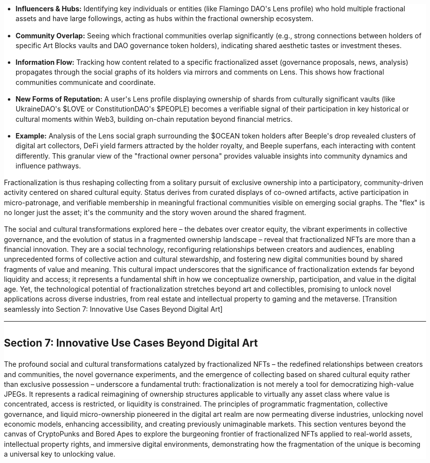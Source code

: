 *   **Influencers & Hubs:** Identifying key individuals or entities (like Flamingo DAO's Lens profile) who hold multiple fractional assets and have large followings, acting as hubs within the fractional ownership ecosystem.

*   **Community Overlap:** Seeing which fractional communities overlap significantly (e.g., strong connections between holders of specific Art Blocks vaults and DAO governance token holders), indicating shared aesthetic tastes or investment theses.

*   **Information Flow:** Tracking how content related to a specific fractionalized asset (governance proposals, news, analysis) propagates through the social graphs of its holders via mirrors and comments on Lens. This shows how fractional communities communicate and coordinate.

*   **New Forms of Reputation:** A user's Lens profile displaying ownership of shards from culturally significant vaults (like UkraineDAO's $LOVE or ConstitutionDAO's $PEOPLE) becomes a verifiable signal of their participation in key historical or cultural moments within Web3, building on-chain reputation beyond financial metrics.

*   **Example:** Analysis of the Lens social graph surrounding the $OCEAN token holders after Beeple's drop revealed clusters of digital art collectors, DeFi yield farmers attracted by the holder royalty, and Beeple superfans, each interacting with content differently. This granular view of the "fractional owner persona" provides valuable insights into community dynamics and influence pathways.

Fractionalization is thus reshaping collecting from a solitary pursuit of exclusive ownership into a participatory, community-driven activity centered on shared cultural equity. Status derives from curated displays of co-owned artifacts, active participation in micro-patronage, and verifiable membership in meaningful fractional communities visible on emerging social graphs. The "flex" is no longer just the asset; it's the community and the story woven around the shared fragment.

The social and cultural transformations explored here – the debates over creator equity, the vibrant experiments in collective governance, and the evolution of status in a fragmented ownership landscape – reveal that fractionalized NFTs are more than a financial innovation. They are a social technology, reconfiguring relationships between creators and audiences, enabling unprecedented forms of collective action and cultural stewardship, and fostering new digital communities bound by shared fragments of value and meaning. This cultural impact underscores that the significance of fractionalization extends far beyond liquidity and access; it represents a fundamental shift in how we conceptualize ownership, participation, and value in the digital age. Yet, the technological potential of fractionalization stretches beyond art and collectibles, promising to unlock novel applications across diverse industries, from real estate and intellectual property to gaming and the metaverse. [Transition seamlessly into Section 7: Innovative Use Cases Beyond Digital Art]



---





## Section 7: Innovative Use Cases Beyond Digital Art

The profound social and cultural transformations catalyzed by fractionalized NFTs – the redefined relationships between creators and communities, the novel governance experiments, and the emergence of collecting based on shared cultural equity rather than exclusive possession – underscore a fundamental truth: fractionalization is not merely a tool for democratizing high-value JPEGs. It represents a radical reimagining of ownership structures applicable to virtually any asset class where value is concentrated, access is restricted, or liquidity is constrained. The principles of programmatic fragmentation, collective governance, and liquid micro-ownership pioneered in the digital art realm are now permeating diverse industries, unlocking novel economic models, enhancing accessibility, and creating previously unimaginable markets. This section ventures beyond the canvas of CryptoPunks and Bored Apes to explore the burgeoning frontier of fractionalized NFTs applied to real-world assets, intellectual property rights, and immersive digital environments, demonstrating how the fragmentation of the unique is becoming a universal key to unlocking value.
